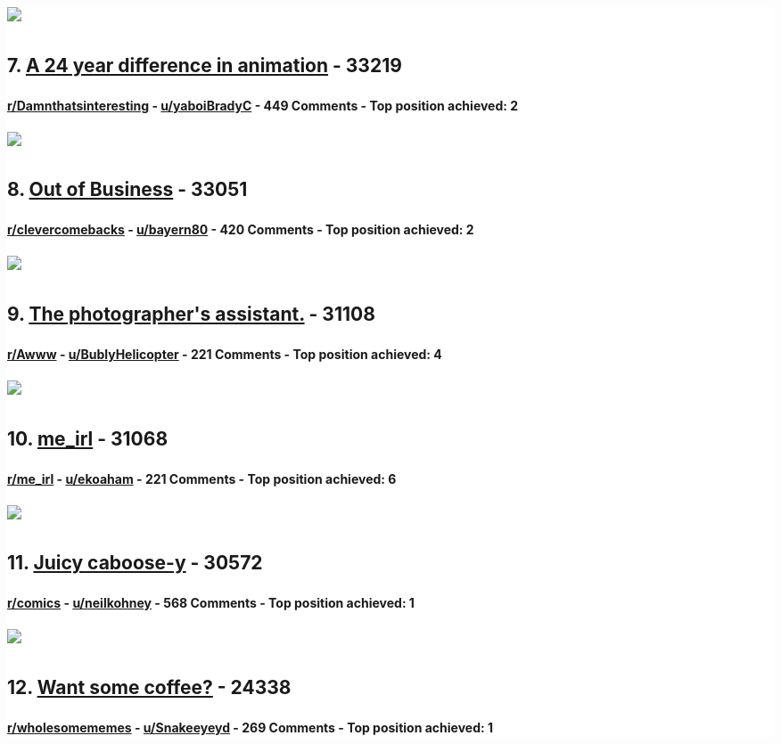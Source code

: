 <a href="https://v.redd.it/tcriov24dzwb1"><img src="https://external-preview.redd.it/amhyNmFoeDNkendiMZYUvoUm3idv02UoFRgoZ_O-nORUVODrl-rQYVAMrrUG.png?width=140&amp;height=140&amp;crop=140:140,smart&amp;format=jpg&amp;v=enabled&amp;lthumb=true&amp;s=23ccaa116801ecc895e9b6b4942982d87f07352d"></img></a>

## 7. [A 24 year difference in animation](http://reddit.com/r/Damnthatsinteresting/comments/17i3v31/a_24_year_difference_in_animation/) - 33219
#### [r/Damnthatsinteresting](http://reddit.com/r/Damnthatsinteresting) - [u/yaboiBradyC](http://reddit.com/u/yaboiBradyC) - 449 Comments - Top position achieved: 2

<a href="https://i.redd.it/r8qo73fmsuwb1.jpg"><img src="https://b.thumbs.redditmedia.com/6jao6To_DDoWAYF9kNW8n1O_8MRXmJXmnca755NWvbs.jpg"></img></a>

## 8. [Out of Business](http://reddit.com/r/clevercomebacks/comments/17idvj4/out_of_business/) - 33051
#### [r/clevercomebacks](http://reddit.com/r/clevercomebacks) - [u/bayern80](http://reddit.com/u/bayern80) - 420 Comments - Top position achieved: 2

<a href="https://i.redd.it/r9z3924c4ywb1.jpg"><img src="https://a.thumbs.redditmedia.com/xUJY0rxKZ99ssTa_dy_2dOI-qc_WKGBKEzUrj2JPV98.jpg"></img></a>

## 9. [The photographer's assistant.](http://reddit.com/r/Awww/comments/17i6ylt/the_photographers_assistant/) - 31108
#### [r/Awww](http://reddit.com/r/Awww) - [u/BublyHelicopter](http://reddit.com/u/BublyHelicopter) - 221 Comments - Top position achieved: 4

<a href="https://v.redd.it/ckc044y8rvwb1"><img src="https://b.thumbs.redditmedia.com/gWT2R35Ki8kREBCvBKQfwG2PPlTe8wnPAei5q3CXssw.jpg"></img></a>

## 10. [me_irl](http://reddit.com/r/me_irl/comments/17igr8d/me_irl/) - 31068
#### [r/me_irl](http://reddit.com/r/me_irl) - [u/ekoaham](http://reddit.com/u/ekoaham) - 221 Comments - Top position achieved: 6

<a href="https://i.redd.it/lhjgy4kduywb1.jpg"><img src="https://a.thumbs.redditmedia.com/SfpBahE8KaK6eEVZN949EFqZBTe82mpeXTHWwLP0h80.jpg"></img></a>

## 11. [Juicy caboose-y](http://reddit.com/r/comics/comments/17ib37a/juicy_caboosey/) - 30572
#### [r/comics](http://reddit.com/r/comics) - [u/neilkohney](http://reddit.com/u/neilkohney) - 568 Comments - Top position achieved: 1

<a href="https://www.reddit.com/gallery/17ib37a"><img src="https://b.thumbs.redditmedia.com/XCS6ijKsKQTZH5UJGiGoAEAlEllK-vlb-cyyyrIWdpY.jpg"></img></a>

## 12. [Want some coffee?](http://reddit.com/r/wholesomememes/comments/17ia1ro/want_some_coffee/) - 24338
#### [r/wholesomememes](http://reddit.com/r/wholesomememes) - [u/Snakeeyeyd](http://reddit.com/u/Snakeeyeyd) - 269 Comments - Top position achieved: 1
